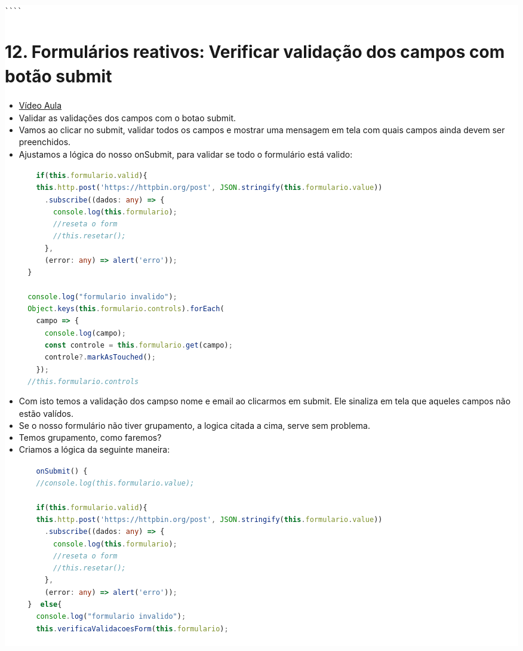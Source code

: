 	````


# 12. Formulários reativos: Verificar validação dos campos com botão submit

- [Vídeo Aula](https://youtu.be/3F8HZKlaL00)
- Validar as validações dos campos com o botao submit.
- Vamos ao clicar no submit, validar todos os campos e mostrar uma mensagem em tela com quais campos ainda devem ser preenchidos.
- Ajustamos a lógica do nosso onSubmit, para validar se todo o formulário está valido:
	````typeScript
		if(this.formulario.valid){    
	    this.http.post('https://httpbin.org/post', JSON.stringify(this.formulario.value))
	      .subscribe((dados: any) => {
	        console.log(this.formulario);
	        //reseta o form        
	        //this.resetar();
	      },
	      (error: any) => alert('erro'));
	  }  

	  console.log("formulario invalido");
	  Object.keys(this.formulario.controls).forEach(
	    campo => {
	      console.log(campo);
	      const controle = this.formulario.get(campo);
	      controle?.markAsTouched();
	    });
	  //this.formulario.controls
	````
- Com isto temos a validação dos campso nome e email ao clicarmos em submit. Ele sinaliza em tela que aqueles campos não estão valídos.
- Se o nosso formulário não tiver grupamento, a logica citada a cima, serve sem problema.
- Temos grupamento, como faremos?
- Criamos a lógica da seguinte maneira:
	````typeScript
		onSubmit() {
	    //console.log(this.formulario.value);

	    if(this.formulario.valid){    
	    this.http.post('https://httpbin.org/post', JSON.stringify(this.formulario.value))
	      .subscribe((dados: any) => {
	        console.log(this.formulario);
	        //reseta o form        
	        //this.resetar();
	      },
	      (error: any) => alert('erro'));
	  }  else{
	    console.log("formulario invalido");
	    this.verificaValidacoesForm(this.formulario);
	  